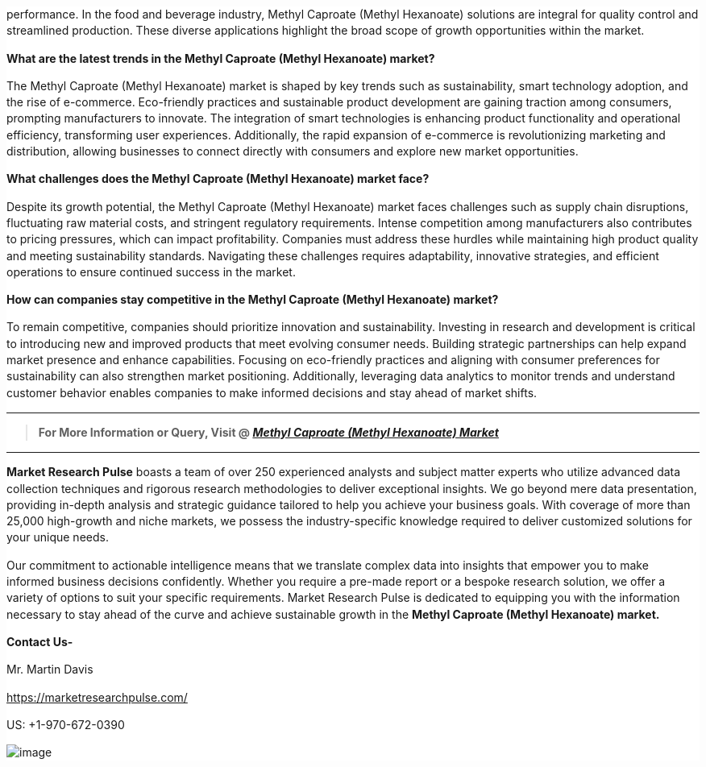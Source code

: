 performance. In the food and beverage industry, Methyl Caproate (Methyl Hexanoate) solutions are integral for quality control and streamlined production. These diverse applications highlight the broad scope of growth opportunities within the market.</p><p><strong>What are the latest trends in the Methyl Caproate (Methyl Hexanoate) market?</strong></p><p>The Methyl Caproate (Methyl Hexanoate) market is shaped by key trends such as sustainability, smart technology adoption, and the rise of e-commerce. Eco-friendly practices and sustainable product development are gaining traction among consumers, prompting manufacturers to innovate. The integration of smart technologies is enhancing product functionality and operational efficiency, transforming user experiences. Additionally, the rapid expansion of e-commerce is revolutionizing marketing and distribution, allowing businesses to connect directly with consumers and explore new market opportunities.</p><p><strong>What challenges does the Methyl Caproate (Methyl Hexanoate) market face?</strong></p><p>Despite its growth potential, the Methyl Caproate (Methyl Hexanoate) market faces challenges such as supply chain disruptions, fluctuating raw material costs, and stringent regulatory requirements. Intense competition among manufacturers also contributes to pricing pressures, which can impact profitability. Companies must address these hurdles while maintaining high product quality and meeting sustainability standards. Navigating these challenges requires adaptability, innovative strategies, and efficient operations to ensure continued success in the market.</p><p><strong>How can companies stay competitive in the Methyl Caproate (Methyl Hexanoate) market?</strong></p><p>To remain competitive, companies should prioritize innovation and sustainability. Investing in research and development is critical to introducing new and improved products that meet evolving consumer needs. Building strategic partnerships can help expand market presence and enhance capabilities. Focusing on eco-friendly practices and aligning with consumer preferences for sustainability can also strengthen market positioning. Additionally, leveraging data analytics to monitor trends and understand customer behavior enables companies to make informed decisions and stay ahead of market shifts.</p><hr /><blockquote><p><strong>For More Information or Query, Visit @&nbsp;<em><a href="https://marketresearchpulse.com/report/24426/methyl-caproate-methyl-hexanoate-market?utm_source=Linkedin&utm_medium=019">Methyl Caproate (Methyl Hexanoate) Market</a></em></strong></p></blockquote><hr /><p><strong>Market Research Pulse</strong> boasts a team of over 250 experienced analysts and subject matter experts who utilize advanced data collection techniques and rigorous research methodologies to deliver exceptional insights. We go beyond mere data presentation, providing in-depth analysis and strategic guidance tailored to help you achieve your business goals. With coverage of more than 25,000 high-growth and niche markets, we possess the industry-specific knowledge required to deliver customized solutions for your unique needs.</p><p>Our commitment to actionable intelligence means that we translate complex data into insights that empower you to make informed business decisions confidently. Whether you require a pre-made report or a bespoke research solution, we offer a variety of options to suit your specific requirements. Market Research Pulse is dedicated to equipping you with the information necessary to stay ahead of the curve and achieve sustainable growth in the <strong>Methyl Caproate (Methyl Hexanoate) market.</strong></p><p><strong>Contact Us-</strong></p><p>Mr. Martin Davis</p><p>https://marketresearchpulse.com/</p><p>US: +1-970-672-0390</p>
![image](https://github.com/user-attachments/assets/f3d2335c-f8c1-4f35-9780-4220b65e934d)
